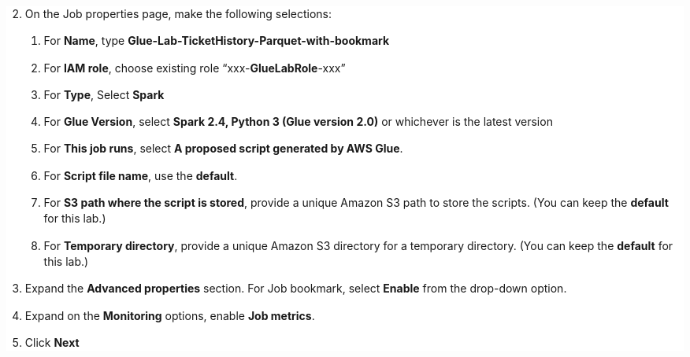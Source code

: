 2.  On the Job properties page, make the following selections:

    1.  For **Name**,
        type **Glue-Lab-TicketHistory-Parquet-with-bookmark**

    2.  For **IAM role**, choose existing role “xxx-**GlueLabRole**-xxx”

    3.  For **Type**, Select **Spark**

    4.  For **Glue Version**, select **Spark 2.4, Python 3 (Glue version
        2.0)** or whichever is the latest version

    5.  For **This job runs**, select **A proposed script generated by
        AWS Glue**.

    6.  For **Script file name**, use the **default**.

    7.  For **S3 path where the script is stored**, provide a unique
        Amazon S3 path to store the scripts. (You can keep the
        **default** for this lab.)

    8.  For **Temporary directory**, provide a unique Amazon S3
        directory for a temporary directory. (You can keep the
        **default** for this lab.)

3.  Expand the **Advanced properties** section. For Job bookmark, select
    **Enable** from the drop-down option.

4.  Expand on the **Monitoring** options, enable **Job metrics**.

5.  Click **Next**
